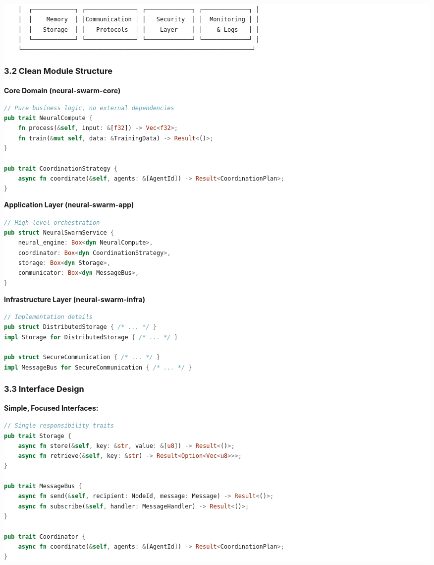 ```
    │  ┌────────────┐ ┌──────────────┐ ┌─────────────┐ ┌─────────────┐ │
    │  │    Memory  │ │Communication │ │   Security  │ │  Monitoring │ │
    │  │   Storage  │ │   Protocols  │ │    Layer    │ │    & Logs   │ │
    │  └────────────┘ └──────────────┘ └─────────────┘ └─────────────┘ │
    └─────────────────────────────────────────────────────────────────┘
```

### 3.2 Clean Module Structure

**Core Domain (neural-swarm-core)**
```rust
// Pure business logic, no external dependencies
pub trait NeuralCompute {
    fn process(&self, input: &[f32]) -> Vec<f32>;
    fn train(&mut self, data: &TrainingData) -> Result<()>;
}

pub trait CoordinationStrategy {
    async fn coordinate(&self, agents: &[AgentId]) -> Result<CoordinationPlan>;
}
```

**Application Layer (neural-swarm-app)**
```rust
// High-level orchestration
pub struct NeuralSwarmService {
    neural_engine: Box<dyn NeuralCompute>,
    coordinator: Box<dyn CoordinationStrategy>,
    storage: Box<dyn Storage>,
    communicator: Box<dyn MessageBus>,
}
```

**Infrastructure Layer (neural-swarm-infra)**
```rust
// Implementation details
pub struct DistributedStorage { /* ... */ }
impl Storage for DistributedStorage { /* ... */ }

pub struct SecureCommunication { /* ... */ }
impl MessageBus for SecureCommunication { /* ... */ }
```

### 3.3 Interface Design

**Simple, Focused Interfaces:**
```rust
// Single responsibility traits
pub trait Storage {
    async fn store(&self, key: &str, value: &[u8]) -> Result<()>;
    async fn retrieve(&self, key: &str) -> Result<Option<Vec<u8>>>;
}

pub trait MessageBus {
    async fn send(&self, recipient: NodeId, message: Message) -> Result<()>;
    async fn subscribe(&self, handler: MessageHandler) -> Result<()>;
}

pub trait Coordinator {
    async fn coordinate(&self, agents: &[AgentId]) -> Result<CoordinationPlan>;
}
```
